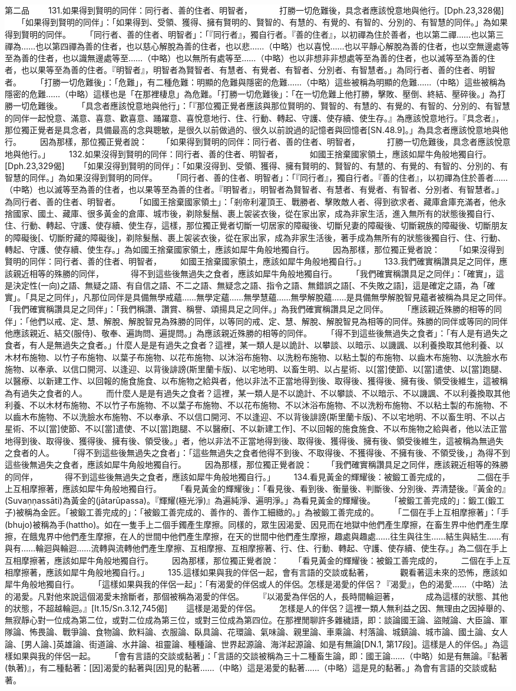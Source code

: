第二品
　　131.如果得到賢明的同伴：同行者、善的住者、明智者，
　　　打勝一切危難後，具念者應該悅意地與他行。[Dph.23,328偈]
　　「如果得到賢明的同伴」：「如果得到、受領、獲得、擁有賢明的、賢智的、有慧的、有覺的、有智的、分別的、有智慧的同伴。」為如果得到賢明的同伴。
　　「同行者、善的住者、明智者」：「『同行者』，獨自行者。『善的住者』，以初禪為住於善者，也以第二禪……也以第三禪為……也以第四禪為善的住者，也以慈心解脫為善的住者，也以悲……（中略）也以喜悅……也以平靜心解脫為善的住者，也以空無邊處等至為善的住者，也以識無邊處等至……（中略）也以無所有處等至……（中略）也以非想非非想處等至為善的住者，也以滅等至為善的住者，也以果等至為善的住者。『明智者』，明智者為賢智者、有慧者、有覺者、有智者、分別者、有智慧者。」為同行者、善的住者、明智者。
　　「打勝一切危難後」：「危難」，有二種危難：明顯的危難與隱密的危難……（中略）這些被稱為明顯的危難……（中略）這些被稱為隱密的危難……（中略）這樣也是「在那裡棲息」為危難。「打勝一切危難後」：「在一切危難上他打勝，擊敗、壓倒、終結、壓碎後。」為打勝一切危難後。
　　「具念者應該悅意地與他行」：「『那位獨正覺者應該與那位賢明的、賢智的、有慧的、有覺的、有智的、分別的、有智慧的同伴一起悅意、滿意、喜意、歡喜意、踊躍意、喜悅意地行、住、行動、轉起、守護、使存續、使生存。』為應該悅意地行。『具念者』，那位獨正覺者是具念者，具備最高的念與聰敏，是很久以前做過的、很久以前說過的記憶者與回憶者[SN.48.9]。」為具念者應該悅意地與他行。
　　因為那樣，那位獨正覺者說：
　　「如果得到賢明的同伴：同行者、善的住者、明智者，
　　　打勝一切危難後，具念者應該悅意地與他行。」
　　132.如果沒得到賢明的同伴：同行者、善的住者、明智者，
　　　如國王捨棄國家領土，應該如犀牛角般地獨自行。[Dph.23,329偈]
　　「如果沒得到賢明的同伴」：「如果沒得到、受領、獲得、擁有賢明的、賢智的、有慧的、有覺的、有智的、分別的、有智慧的同伴。」為如果沒得到賢明的同伴。
　　「同行者、善的住者、明智者」：「『同行者』，獨自行者。『善的住者』，以初禪為住於善者……（中略）也以滅等至為善的住者，也以果等至為善的住者。『明智者』，明智者為賢智者、有慧者、有覺者、有智者、分別者、有智慧者。」為同行者、善的住者、明智者。
　　「如國王捨棄國家領土」：「剎帝利灌頂王、戰勝者、擊敗敵人者、得到欲求者、藏庫倉庫充滿者，他永捨國家、國土、藏庫、很多黃金的倉庫、城市後，剃除髮鬚、裹上袈裟衣後，從在家出家，成為非家生活，進入無所有的狀態後獨自行、住、行動、轉起、守護、使存續、使生存，這樣，那位獨正覺者切斷一切居家的障礙後、切斷兒妻的障礙後、切斷親族的障礙後、切斷朋友的障礙後[、切斷貯藏的障礙後]，剃除髮鬚、裹上袈裟衣後，從在家出家，成為非家生活後，著手成為無所有的狀態後獨自行、住、行動、轉起、守護、使存續、使生存。」為如國王捨棄國家領土，應該如犀牛角般地獨自行。
　　因為那樣，那位獨正覺者說：
　　「如果沒得到賢明的同伴：同行者、善的住者、明智者，
　　如國王捨棄國家領土，應該如犀牛角般地獨自行。」
　　133.我們確實稱讚具足之同伴，應該親近相等的殊勝的同伴，
　　　得不到這些後無過失之食者，應該如犀牛角般地獨自行。
　　「我們確實稱讚具足之同伴」：「確實」，這是決定性(一向)之語、無疑之語、有自信之語、不二之語、無疑念之語、指令之語、無錯誤之語[、不失敗之語]，這是確定之語，為「確實」。「具足之同伴」，凡那位同伴是具備無學戒蘊……無學定蘊……無學慧蘊……無學解脫蘊……是具備無學解脫智見蘊者被稱為具足之同伴。「我們確實稱讚具足之同伴」：「我們稱讚、讚賞、稱譽、頌揚具足之同伴。」為我們確實稱讚具足之同伴。
　　「應該親近殊勝的相等的同伴」：「他們以戒、定、慧、解脫、解脫智見為殊勝的同伴，以等同的戒、定、慧、解脫、解脫智見為相等的同伴。殊勝的同伴或等同的同伴他應該親近、結交(服侍)、敬奉、遍詢問、遍提問。」為應該親近殊勝的相等的同伴。
　　「得不到這些後無過失之食者」：「有人是有過失之食者，有人是無過失之食者。」什麼人是是有過失之食者？這裡，某一類人是以詭計、以攀談、以暗示、以譏諷、以利養換取其他利養、以木材布施物、以竹子布施物、以葉子布施物、以花布施物、以沐浴布施物、以洗粉布施物、以粘土製的布施物、以齒木布施物、以洗臉水布施物、以奉承、以信口開河、以逢迎、以背後誹謗(斯里蘭卡版)、以宅地明、以畜生明、以占星術、以[當]使節、以[當]遣使、以[當]跑腿、以醫療、以新建工作、以回報的施食施食、以布施物之給與者，他以非法不正當地得到後、取得後、獲得後、擁有後、領受後維生，這被稱為有過失之食者的人。
　　而什麼人是是有過失之食者？這裡，某一類人是不以詭計、不以攀談、不以暗示、不以譏諷、不以利養換取其他利養、不以木材布施物、不以竹子布施物、不以葉子布施物、不以花布施物、不以沐浴布施物、不以洗粉布施物、不以粘土製的布施物、不以齒木布施物、不以洗臉水布施物、不以奉承、不以信口開河、不以逢迎、不以背後誹謗(斯里蘭卡版)、不以宅地明、不以畜生明、不以占星術、不以[當]使節、不以[當]遣使、不以[當]跑腿、不以醫療[、不以新建工作]、不以回報的施食施食、不以布施物之給與者，他以法正當地得到後、取得後、獲得後、擁有後、領受後。」者，他以非法不正當地得到後、取得後、獲得後、擁有後、領受後維生，這被稱為無過失之食者的人。
　　「得不到這些後無過失之食者」：「這些無過失之食者他得不到後、不取得後、不獲得後、不擁有後、不領受後，」為得不到這些後無過失之食者，應該如犀牛角般地獨自行。
　　因為那樣，那位獨正覺者說：
　　「我們確實稱讚具足之同伴，應該親近相等的殊勝的同伴，
　　　得不到這些後無過失之食者，應該如犀牛角般地獨自行。」
　　134.看見黃金的輝耀後：被鍛工善完成的，
　　　二個在手上互相摩擦著，應該如犀牛角般地獨自行。
　　「看見黃金的輝耀後」：「看見後、看到後、衡量後、判斷後、分別後、弄清楚後。『黃金的』(Suvaṇṇassāti)為黃金的(jātarūpassa)。『輝耀(極光淨)』為遍純淨、遍明淨。」為看見黃金的輝耀後。
　　「被鍛工善完成的」：鍛工(鍛工子)被稱為金匠。「被鍛工善完成的」：「被鍛工善完成的、善作的、善作工細緻的。」為被鍛工善完成的。
　　「二個在手上互相摩擦著」：「手(bhujo)被稱為手(hattho)。如在一隻手上二個手鐲產生摩擦。同樣的，眾生因渴愛、因見而在地獄中他們產生摩擦，在畜生界中他們產生摩擦，在餓鬼界中他們產生摩擦，在人的世間中他們產生摩擦，在天的世間中他們產生摩擦，趣處與趣處……往生與往生……結生與結生……有與有……輪迴與輪迴……流轉與流轉他們產生摩擦、互相摩擦、互相摩擦著、行、住、行動、轉起、守護、使存續、使生存。」為二個在手上互相摩擦著，應該如犀牛角般地獨自行。
　　因為那樣，那位獨正覺者說：
　　「看見黃金的輝耀後：被鍛工善完成的，
　　二個在手上互相摩擦著，應該如犀牛角般地獨自行。」
　　135.這樣如果與我的伴侶一起，會有言語的交談或黏著，
　　　觀看著這未來的恐怖，應該如犀牛角般地獨自行。
　　「這樣如果與我的伴侶一起」：「有渴愛的伴侶或人的伴侶。怎樣是渴愛的伴侶？『渴愛』，色的渴愛……（中略）法的渴愛。凡對他來說這個渴愛未捨斷者，那個被稱為渴愛的伴侶。
　　『以渴愛為伴侶的人，長時間輪迴著，
　　　成為這樣的狀態、其他的狀態，不超越輪迴。』[It.15/Sn.3.12,745偈]
　　這樣是渴愛的伴侶。
　　怎樣是人的伴侶？這裡一類人無利益之因、無理由之因掉舉的、無寂靜心對一位成為第二位，或對二位成為第三位，或對三位成為第四位。在那裡閒聊許多雜穢語，即：談論國王論、盜賊論、大臣論、軍隊論、怖畏論、戰爭論、食物論、飲料論、衣服論、臥具論、花環論、氣味論、親里論、車乘論、村落論、城鎮論、城市論、國土論、女人論、[男人論、]英雄論、街道論、水井論、祖靈論、種種論、世界起源論、海洋起源論、如是有無論[DN.1, 第17段]。這樣是人的伴侶。」為這樣如果與我的伴侶一起。
　　「會有言語的交談或黏著」：「言語的交談被稱為三十二種畜生論，即：國王論……（中略）如是有無論。『黏著(執著)』，有二種黏著：[因]渴愛的黏著與[因]見的黏著……（中略）這是渴愛的黏著……（中略）這是見的黏著。」為會有言語的交談或黏著。